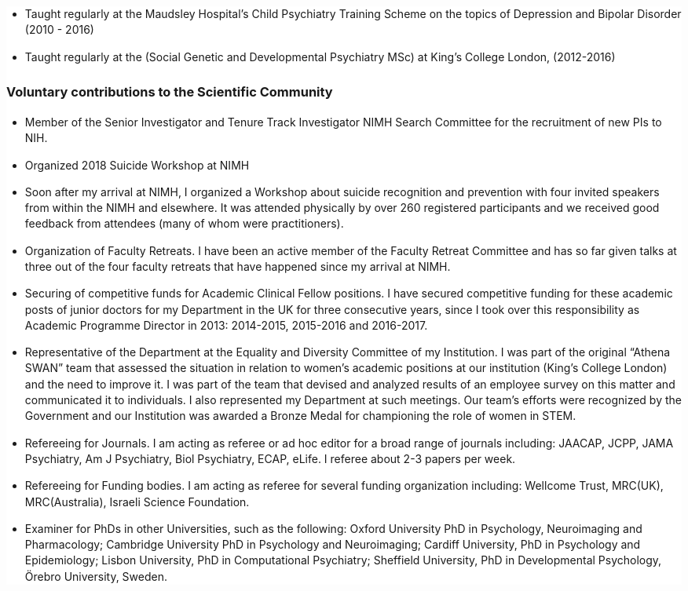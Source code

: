   - Taught regularly at the Maudsley Hospital’s Child Psychiatry
    Training Scheme on the topics of Depression and Bipolar Disorder
    (2010 - 2016)

  - Taught regularly at the (Social Genetic and Developmental Psychiatry
    MSc) at King’s College London, (2012-2016)

### Voluntary contributions to the Scientific Community

  - Member of the Senior Investigator and Tenure Track Investigator NIMH
    Search Committee for the recruitment of new PIs to NIH.

  - Organized 2018 Suicide Workshop at NIMH

  - Soon after my arrival at NIMH, I organized a Workshop about suicide
    recognition and prevention with four invited speakers from within
    the NIMH and elsewhere. It was attended physically by over 260
    registered participants and we received good feedback from attendees
    (many of whom were practitioners).

  - Organization of Faculty Retreats. I have been an active member of
    the Faculty Retreat Committee and has so far given talks at three
    out of the four faculty retreats that have happened since my arrival
    at NIMH.

  - Securing of competitive funds for Academic Clinical Fellow
    positions. I have secured competitive funding for these academic
    posts of junior doctors for my Department in the UK for three
    consecutive years, since I took over this responsibility as Academic
    Programme Director in 2013: 2014-2015, 2015-2016 and 2016-2017.

  - Representative of the Department at the Equality and Diversity
    Committee of my Institution. I was part of the original “Athena
    SWAN” team that assessed the situation in relation to women’s
    academic positions at our institution (King’s College London) and
    the need to improve it. I was part of the team that devised and
    analyzed results of an employee survey on this matter and
    communicated it to individuals. I also represented my Department at
    such meetings. Our team’s efforts were recognized by the Government
    and our Institution was awarded a Bronze Medal for championing the
    role of women in STEM.

  - Refereeing for Journals. I am acting as referee or ad hoc editor for
    a broad range of journals including: JAACAP, JCPP, JAMA Psychiatry,
    Am J Psychiatry, Biol Psychiatry, ECAP, eLife. I referee about 2-3
    papers per week.

  - Refereeing for Funding bodies. I am acting as referee for several
    funding organization including: Wellcome Trust, MRC(UK),
    MRC(Australia), Israeli Science Foundation.

  - Examiner for PhDs in other Universities, such as the following:
    Oxford University PhD in Psychology, Neuroimaging and Pharmacology;
    Cambridge University PhD in Psychology and Neuroimaging; Cardiff
    University, PhD in Psychology and Epidemiology; Lisbon University,
    PhD in Computational Psychiatry; Sheffield University, PhD in
    Developmental Psychology, Örebro University, Sweden.

